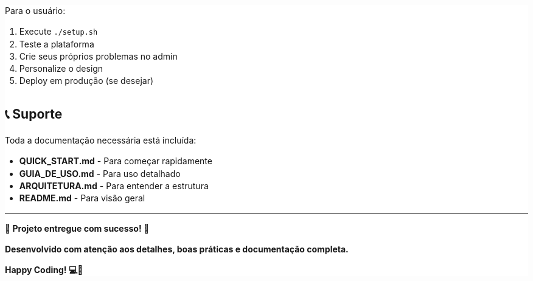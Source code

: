 Para o usuário:
1. Execute `./setup.sh`
2. Teste a plataforma
3. Crie seus próprios problemas no admin
4. Personalize o design
5. Deploy em produção (se desejar)

## 📞 Suporte

Toda a documentação necessária está incluída:
- **QUICK_START.md** - Para começar rapidamente
- **GUIA_DE_USO.md** - Para uso detalhado
- **ARQUITETURA.md** - Para entender a estrutura
- **README.md** - Para visão geral

---

**🎊 Projeto entregue com sucesso! 🎊**

**Desenvolvido com atenção aos detalhes, boas práticas e documentação completa.**

**Happy Coding! 💻🚀**

